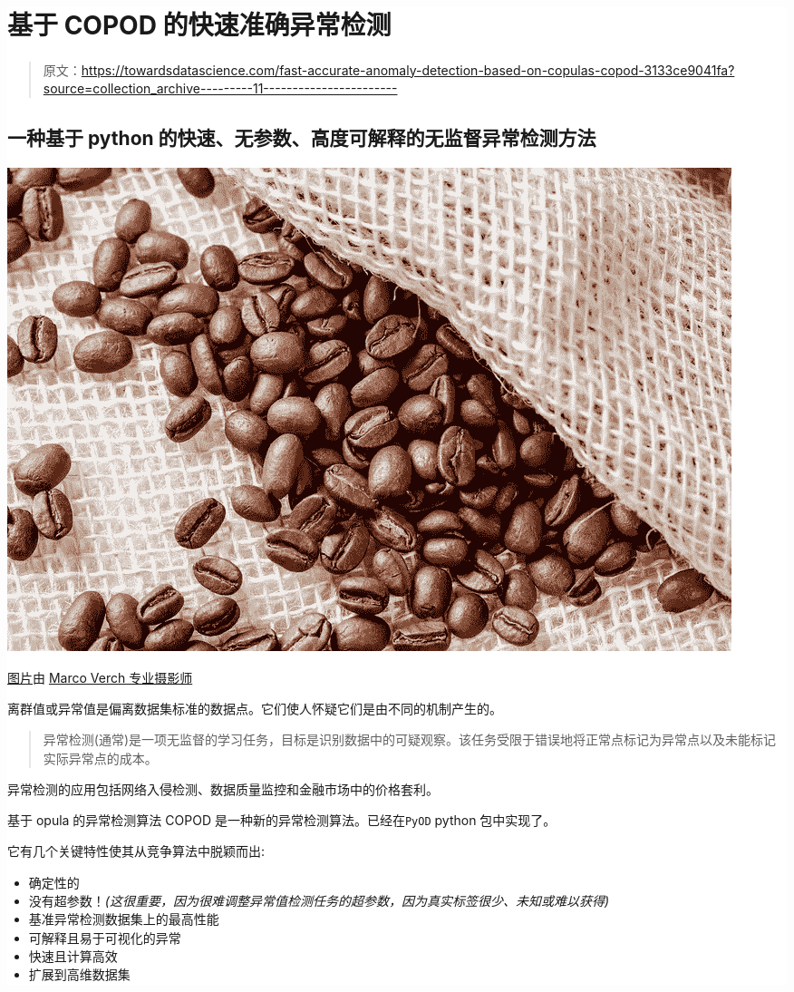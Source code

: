 # 基于 COPOD 的快速准确异常检测

> 原文：<https://towardsdatascience.com/fast-accurate-anomaly-detection-based-on-copulas-copod-3133ce9041fa?source=collection_archive---------11----------------------->

## 一种基于 python 的快速、无参数、高度可解释的无监督异常检测方法

![](img/673de5d5148979eb38b438119f1405f3.png)

[图片](https://www.flickr.com/photos/30478819@N08/46513136054)由 [Marco Verch 专业摄影师](https://www.flickr.com/photos/30478819@N08/)

离群值或异常值是偏离数据集标准的数据点。它们使人怀疑它们是由不同的机制产生的。

> 异常检测(通常)是一项无监督的学习任务，目标是识别数据中的可疑观察。该任务受限于错误地将正常点标记为异常点以及未能标记实际异常点的成本。

异常检测的应用包括网络入侵检测、数据质量监控和金融市场中的价格套利。

基于 opula 的异常检测算法 COPOD 是一种新的异常检测算法。已经在`PyOD` python 包中实现了。

它有几个关键特性使其从竞争算法中脱颖而出:

*   确定性的
*   没有超参数！*(这很重要，因为很难调整异常值检测任务的超参数，因为真实标签很少、未知或难以获得)*
*   基准异常检测数据集上的最高性能
*   可解释且易于可视化的异常
*   快速且计算高效
*   扩展到高维数据集
